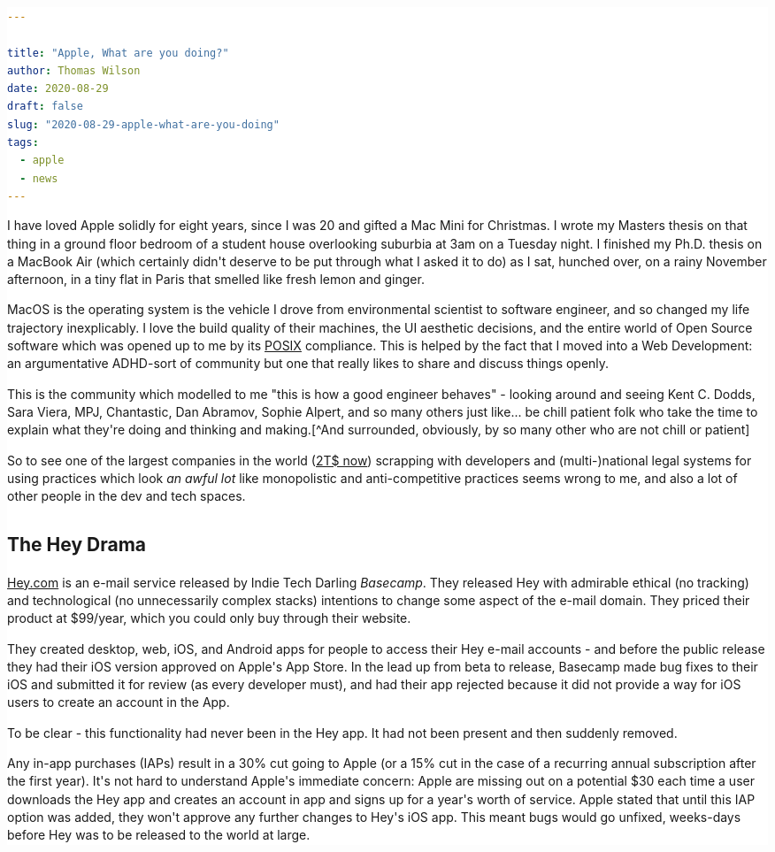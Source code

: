 ```yaml
---

title: "Apple, What are you doing?"
author: Thomas Wilson
date: 2020-08-29
draft: false
slug: "2020-08-29-apple-what-are-you-doing"
tags:
  - apple
  - news
---
```


I have loved Apple solidly for eight years, since I was 20 and gifted a Mac Mini for Christmas. I wrote my Masters thesis on that thing in a ground floor bedroom of a student house overlooking suburbia at 3am on a Tuesday night. I finished my Ph.D. thesis on a MacBook Air (which certainly didn't deserve to be put through what I asked it to do) as I sat, hunched over, on a rainy November afternoon, in a tiny flat in Paris that smelled like fresh lemon and ginger.

MacOS is the operating system is the vehicle I drove from environmental scientist to software engineer, and so changed my life trajectory inexplicably. I love the build quality of their machines, the UI aesthetic decisions, and the entire world of Open Source software which was opened up to me by its [POSIX](https://en.wikipedia.org/wiki/POSIX) compliance. This is helped by the fact that I moved into a Web Development: an argumentative ADHD-sort of community but one that really likes to share and discuss things openly.

This is the community which modelled to me "this is how a good engineer behaves" - looking around and seeing Kent C. Dodds, Sara Viera, MPJ, Chantastic, Dan Abramov, Sophie Alpert, and so many others just like... be chill patient folk who take the time to explain what they're doing and thinking and making.[^And surrounded, obviously, by so many other who are not chill or patient]

So to see one of the largest companies in the world ([2T\$ now](https://www.macrumors.com/2020/08/21/aapl-closing-in-on-500-mark/)) scrapping with developers and (multi-)national legal systems for using practices which look _an awful lot_ like monopolistic and anti-competitive practices seems wrong to me, and also a lot of other people in the dev and tech spaces.

## The Hey Drama

[Hey.com](https://hey.com/) is an e-mail service released by Indie Tech Darling _Basecamp_. They released Hey with admirable ethical (no tracking) and technological (no unnecessarily complex stacks) intentions to change some aspect of the e-mail domain. They priced their product at \$99/year, which you could only buy through their website.

They created desktop, web, iOS, and Android apps for people to access their Hey e-mail accounts - and before the public release they had their iOS version approved on Apple's App Store. In the lead up from beta to release, Basecamp made bug fixes to their iOS and submitted it for review (as every developer must), and had their app rejected because it did not provide a way for iOS users to create an account in the App.

To be clear - this functionality had never been in the Hey app. It had not been present and then suddenly removed.

Any in-app purchases (IAPs) result in a 30% cut going to Apple (or a 15% cut in the case of a recurring annual subscription after the first year). It's not hard to understand Apple's immediate concern: Apple are missing out on a potential \$30 each time a user downloads the Hey app and creates an account in app and signs up for a year's worth of service. Apple stated that until this IAP option was added, they won't approve any further changes to Hey's iOS app. This meant bugs would go unfixed, weeks-days before Hey was to be released to the world at large.
